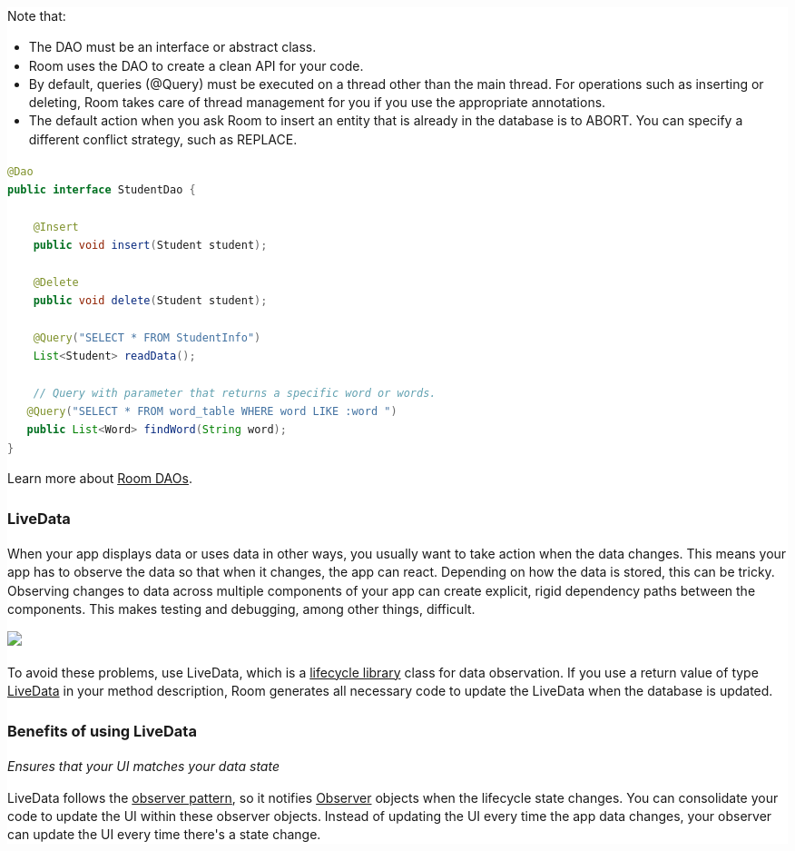Note that:

* The DAO must be an interface or abstract class.
* Room uses the DAO to create a clean API for your code.
* By default, queries (@Query) must be executed on a thread other than the main thread. For operations such as inserting or deleting, Room takes care of thread management for you if you use the appropriate annotations.
* The default action when you ask Room to insert an entity that is already in the database is to ABORT. You can specify a different conflict strategy, such as REPLACE.

```java
@Dao
public interface StudentDao {

    @Insert
    public void insert(Student student);

    @Delete
    public void delete(Student student);

    @Query("SELECT * FROM StudentInfo")
    List<Student> readData();
    
    // Query with parameter that returns a specific word or words.
   @Query("SELECT * FROM word_table WHERE word LIKE :word ")
   public List<Word> findWord(String word);
}
```
Learn more about [Room DAOs](https://developer.android.com/training/data-storage/room/accessing-data.html).

### LiveData

When your app displays data or uses data in other ways, you usually want to take action when the data changes. This means your app has to observe the data so that when it changes, the app can react. Depending on how the data is stored, this can be tricky. Observing changes to data across multiple components of your app can create explicit, rigid dependency paths between the components. This makes testing and debugging, among other things, difficult.

![](https://raw.githubusercontent.com/mastan511/MastanImages/master/dg_app_architecture_livedata.png)

To avoid these problems, use LiveData, which is a [lifecycle library](https://developer.android.com/topic/libraries/architecture/lifecycle.html) class for data observation. If you use a return value of type [LiveData](https://developer.android.com/reference/android/arch/lifecycle/LiveData.html) in your method description, Room generates all necessary code to update the LiveData when the database is updated.

### Benefits of using LiveData

_Ensures that your UI matches your data state_

LiveData follows the [observer pattern](https://en.wikipedia.org/wiki/Observer_pattern), so it notifies [Observer](https://developer.android.com/reference/android/arch/lifecycle/Observer.html) objects when the lifecycle state changes. You can consolidate your code to update the UI within these observer objects. Instead of updating the UI every time the app data changes, your observer can update the UI every time there's a state change.
